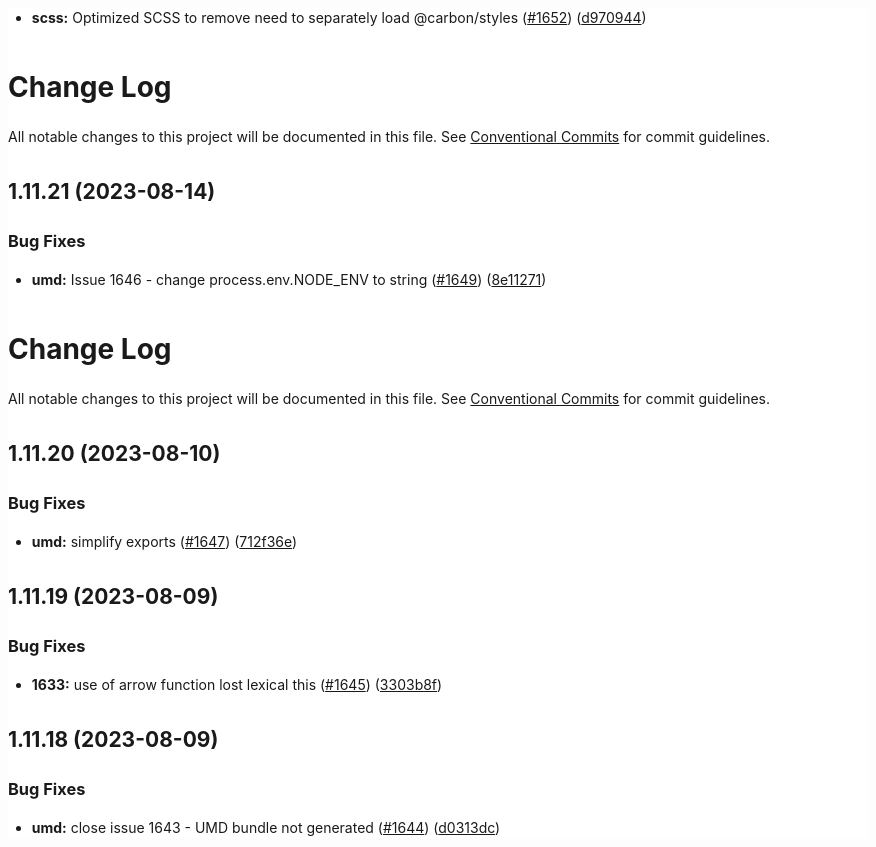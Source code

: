 - **scss:** Optimized SCSS to remove need to separately load @carbon/styles
  ([#1652](https://github.com/carbon-design-system/carbon-charts/issues/1652))
  ([d970944](https://github.com/carbon-design-system/carbon-charts/commit/d970944e49da6f0ca5cc4f290be9b2895e521e7d))

# Change Log

All notable changes to this project will be documented in this file. See
[Conventional Commits](https://conventionalcommits.org) for commit guidelines.

## 1.11.21 (2023-08-14)

### Bug Fixes

- **umd:** Issue 1646 - change process.env.NODE_ENV to string
  ([#1649](https://github.com/carbon-design-system/carbon-charts/issues/1649))
  ([8e11271](https://github.com/carbon-design-system/carbon-charts/commit/8e11271903e92b54aa71c5fabc6ea21103fc5d91))

# Change Log

All notable changes to this project will be documented in this file. See
[Conventional Commits](https://conventionalcommits.org) for commit guidelines.

## 1.11.20 (2023-08-10)

### Bug Fixes

- **umd:** simplify exports
  ([#1647](https://github.com/carbon-design-system/carbon-charts/issues/1647))
  ([712f36e](https://github.com/carbon-design-system/carbon-charts/commit/712f36ea2a45a3ba7f8cb3b5672f150ee9f31d72))

## 1.11.19 (2023-08-09)

### Bug Fixes

- **1633:** use of arrow function lost lexical this
  ([#1645](https://github.com/carbon-design-system/carbon-charts/issues/1645))
  ([3303b8f](https://github.com/carbon-design-system/carbon-charts/commit/3303b8fbc29f7cb82c0d8f441199f7f9bca2d8a1))

## 1.11.18 (2023-08-09)

### Bug Fixes

- **umd:** close issue 1643 - UMD bundle not generated
  ([#1644](https://github.com/carbon-design-system/carbon-charts/issues/1644))
  ([d0313dc](https://github.com/carbon-design-system/carbon-charts/commit/d0313dcc59cf857ca92cbe3886f12dd6fa76a9b5))
